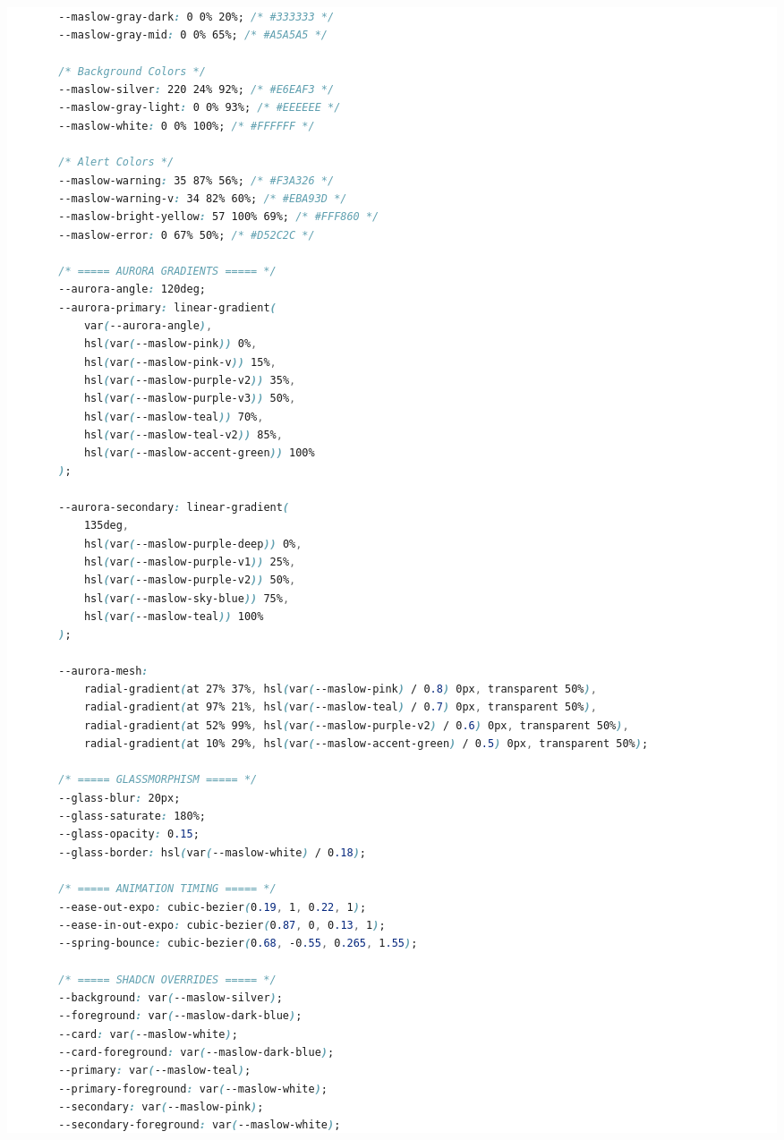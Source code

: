 ```css
        --maslow-gray-dark: 0 0% 20%; /* #333333 */
        --maslow-gray-mid: 0 0% 65%; /* #A5A5A5 */

        /* Background Colors */
        --maslow-silver: 220 24% 92%; /* #E6EAF3 */
        --maslow-gray-light: 0 0% 93%; /* #EEEEEE */
        --maslow-white: 0 0% 100%; /* #FFFFFF */

        /* Alert Colors */
        --maslow-warning: 35 87% 56%; /* #F3A326 */
        --maslow-warning-v: 34 82% 60%; /* #EBA93D */
        --maslow-bright-yellow: 57 100% 69%; /* #FFF860 */
        --maslow-error: 0 67% 50%; /* #D52C2C */

        /* ===== AURORA GRADIENTS ===== */
        --aurora-angle: 120deg;
        --aurora-primary: linear-gradient(
            var(--aurora-angle),
            hsl(var(--maslow-pink)) 0%,
            hsl(var(--maslow-pink-v)) 15%,
            hsl(var(--maslow-purple-v2)) 35%,
            hsl(var(--maslow-purple-v3)) 50%,
            hsl(var(--maslow-teal)) 70%,
            hsl(var(--maslow-teal-v2)) 85%,
            hsl(var(--maslow-accent-green)) 100%
        );

        --aurora-secondary: linear-gradient(
            135deg,
            hsl(var(--maslow-purple-deep)) 0%,
            hsl(var(--maslow-purple-v1)) 25%,
            hsl(var(--maslow-purple-v2)) 50%,
            hsl(var(--maslow-sky-blue)) 75%,
            hsl(var(--maslow-teal)) 100%
        );

        --aurora-mesh:
            radial-gradient(at 27% 37%, hsl(var(--maslow-pink) / 0.8) 0px, transparent 50%),
            radial-gradient(at 97% 21%, hsl(var(--maslow-teal) / 0.7) 0px, transparent 50%),
            radial-gradient(at 52% 99%, hsl(var(--maslow-purple-v2) / 0.6) 0px, transparent 50%),
            radial-gradient(at 10% 29%, hsl(var(--maslow-accent-green) / 0.5) 0px, transparent 50%);

        /* ===== GLASSMORPHISM ===== */
        --glass-blur: 20px;
        --glass-saturate: 180%;
        --glass-opacity: 0.15;
        --glass-border: hsl(var(--maslow-white) / 0.18);

        /* ===== ANIMATION TIMING ===== */
        --ease-out-expo: cubic-bezier(0.19, 1, 0.22, 1);
        --ease-in-out-expo: cubic-bezier(0.87, 0, 0.13, 1);
        --spring-bounce: cubic-bezier(0.68, -0.55, 0.265, 1.55);

        /* ===== SHADCN OVERRIDES ===== */
        --background: var(--maslow-silver);
        --foreground: var(--maslow-dark-blue);
        --card: var(--maslow-white);
        --card-foreground: var(--maslow-dark-blue);
        --primary: var(--maslow-teal);
        --primary-foreground: var(--maslow-white);
        --secondary: var(--maslow-pink);
        --secondary-foreground: var(--maslow-white);
```